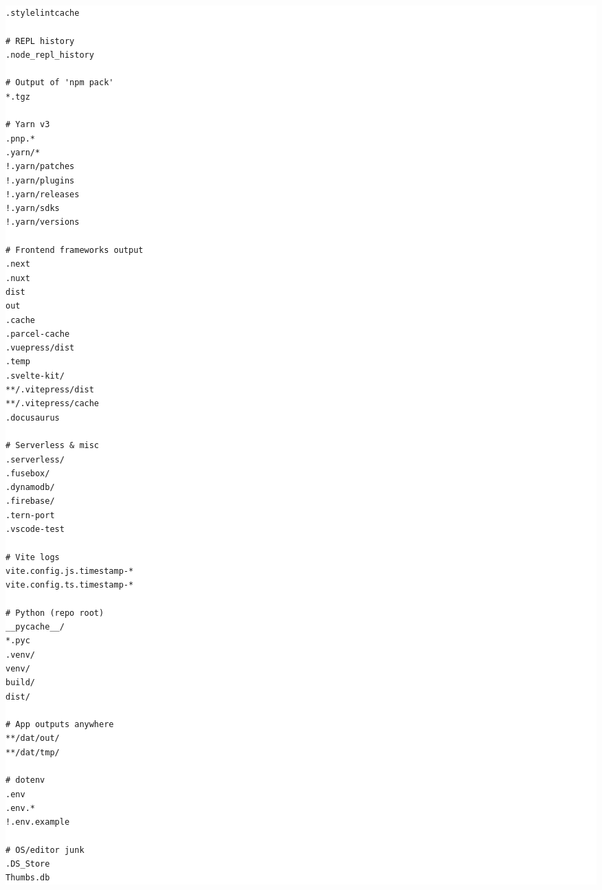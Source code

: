 ```
.stylelintcache

# REPL history
.node_repl_history

# Output of 'npm pack'
*.tgz

# Yarn v3
.pnp.*
.yarn/*
!.yarn/patches
!.yarn/plugins
!.yarn/releases
!.yarn/sdks
!.yarn/versions

# Frontend frameworks output
.next
.nuxt
dist
out
.cache
.parcel-cache
.vuepress/dist
.temp
.svelte-kit/
**/.vitepress/dist
**/.vitepress/cache
.docusaurus

# Serverless & misc
.serverless/
.fusebox/
.dynamodb/
.firebase/
.tern-port
.vscode-test

# Vite logs
vite.config.js.timestamp-*
vite.config.ts.timestamp-*

# Python (repo root)
__pycache__/
*.pyc
.venv/
venv/
build/
dist/

# App outputs anywhere
**/dat/out/
**/dat/tmp/

# dotenv
.env
.env.*
!.env.example

# OS/editor junk
.DS_Store
Thumbs.db
```